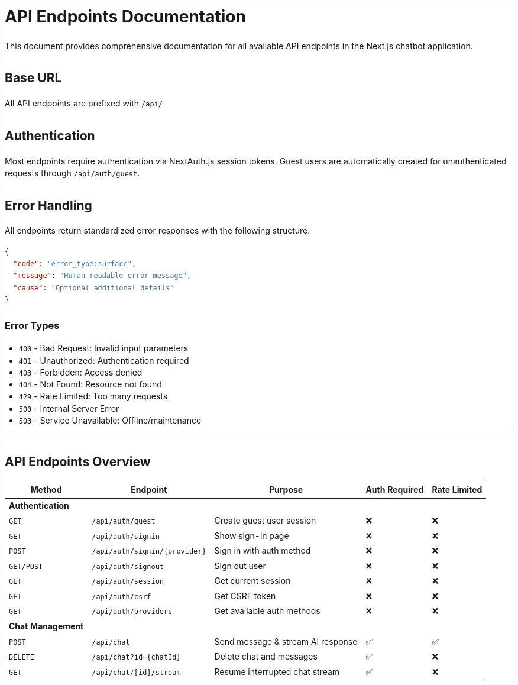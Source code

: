 # API Endpoints Documentation

This document provides comprehensive documentation for all available API endpoints in the Next.js chatbot application.

## Base URL

All API endpoints are prefixed with `/api/`

## Authentication

Most endpoints require authentication via NextAuth.js session tokens. Guest users are automatically created for unauthenticated requests through `/api/auth/guest`.

## Error Handling

All endpoints return standardized error responses with the following structure:

```json
{
  "code": "error_type:surface",
  "message": "Human-readable error message",
  "cause": "Optional additional details"
}
```

### Error Types

- `400` - Bad Request: Invalid input parameters
- `401` - Unauthorized: Authentication required
- `403` - Forbidden: Access denied
- `404` - Not Found: Resource not found
- `429` - Rate Limited: Too many requests
- `500` - Internal Server Error
- `503` - Service Unavailable: Offline/maintenance

---

## API Endpoints Overview

| Method                 | Endpoint                                  | Purpose                           | Auth Required | Rate Limited |
| ---------------------- | ----------------------------------------- | --------------------------------- | ------------- | ------------ |
| **Authentication**     |
| `GET`                  | `/api/auth/guest`                         | Create guest user session         | ❌            | ❌           |
| `GET`                  | `/api/auth/signin`                        | Show sign-in page                 | ❌            | ❌           |
| `POST`                 | `/api/auth/signin/{provider}`             | Sign in with auth method          | ❌            | ❌           |
| `GET/POST`             | `/api/auth/signout`                       | Sign out user                     | ❌            | ❌           |
| `GET`                  | `/api/auth/session`                       | Get current session               | ❌            | ❌           |
| `GET`                  | `/api/auth/csrf`                          | Get CSRF token                    | ❌            | ❌           |
| `GET`                  | `/api/auth/providers`                     | Get available auth methods        | ❌            | ❌           |
| **Chat Management**    |
| `POST`                 | `/api/chat`                               | Send message & stream AI response | ✅            | ✅           |
| `DELETE`               | `/api/chat?id={chatId}`                   | Delete chat and messages          | ✅            | ❌           |
| `GET`                  | `/api/chat/[id]/stream`                   | Resume interrupted chat stream    | ✅            | ❌           |